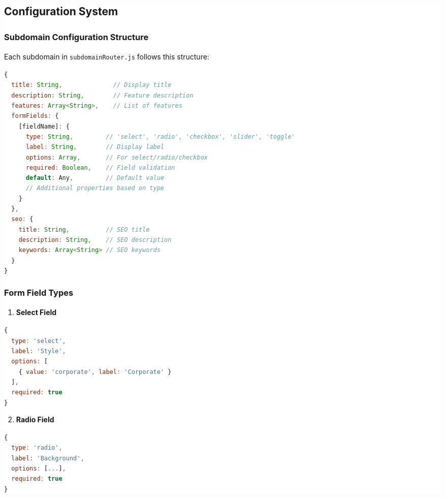 ## Configuration System

### Subdomain Configuration Structure

Each subdomain in `subdomainRouter.js` follows this structure:

```javascript
{
  title: String,              // Display title
  description: String,        // Feature description
  features: Array<String>,    // List of features
  formFields: {
    [fieldName]: {
      type: String,         // 'select', 'radio', 'checkbox', 'slider', 'toggle'
      label: String,        // Display label
      options: Array,       // For select/radio/checkbox
      required: Boolean,    // Field validation
      default: Any,         // Default value
      // Additional properties based on type
    }
  },
  seo: {
    title: String,          // SEO title
    description: String,    // SEO description
    keywords: Array<String> // SEO keywords
  }
}
```

### Form Field Types

1. **Select Field**
```javascript
{
  type: 'select',
  label: 'Style',
  options: [
    { value: 'corporate', label: 'Corporate' }
  ],
  required: true
}
```

2. **Radio Field**
```javascript
{
  type: 'radio',
  label: 'Background',
  options: [...],
  required: true
}
```
